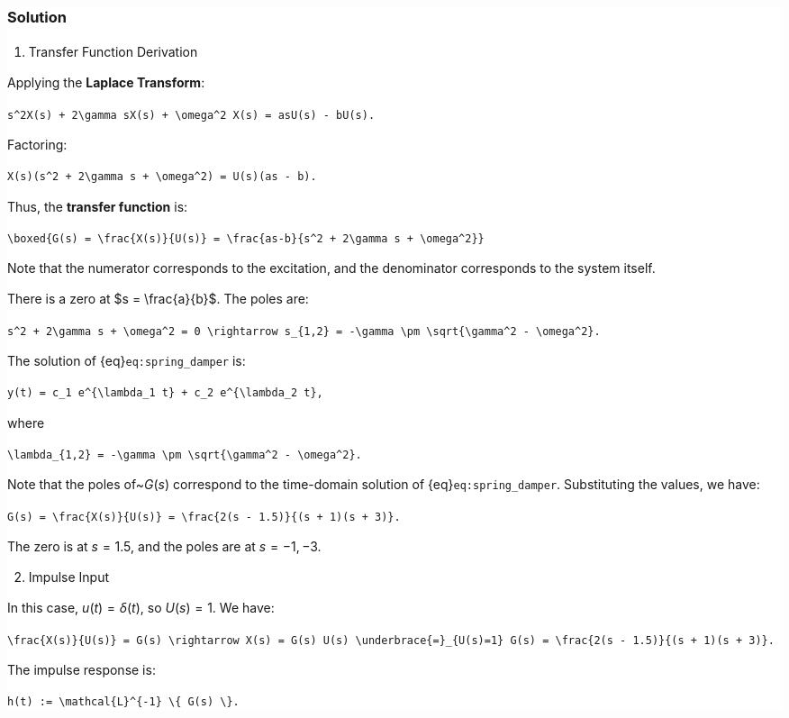 ### Solution

1. Transfer Function Derivation

Applying the **Laplace Transform**:

```{math}
s^2X(s) + 2\gamma sX(s) + \omega^2 X(s) = asU(s) - bU(s).
```

Factoring:

```{math}
X(s)(s^2 + 2\gamma s + \omega^2) = U(s)(as - b).
```

Thus, the **transfer function** is:

```{math}
\boxed{G(s) = \frac{X(s)}{U(s)} = \frac{as-b}{s^2 + 2\gamma s + \omega^2}}
```
Note that the numerator corresponds to the excitation, and the denominator corresponds to the system itself.

There is a zero at $s = \frac{a}{b}$. The poles are:

```{math}
s^2 + 2\gamma s + \omega^2 = 0 \rightarrow s_{1,2} = -\gamma \pm \sqrt{\gamma^2 - \omega^2}.
```

The solution of {eq}`eq:spring_damper` is:

```{math}
y(t) = c_1 e^{\lambda_1 t} + c_2 e^{\lambda_2 t},
```

where

```{math}
\lambda_{1,2} = -\gamma \pm \sqrt{\gamma^2 - \omega^2}.
```
Note that the poles of~$G(s)$ correspond to the time-domain solution of {eq}`eq:spring_damper`.
Substituting the values, we have:

```{math}
G(s) = \frac{X(s)}{U(s)} = \frac{2(s - 1.5)}{(s + 1)(s + 3)}.
```

The zero is at $s = 1.5$, and the poles are at $s = -1, -3$.

2. Impulse Input

In this case, $u(t) = \delta(t)$, so $U(s) = 1$. We have:

```{math}
\frac{X(s)}{U(s)} = G(s) \rightarrow X(s) = G(s) U(s) \underbrace{=}_{U(s)=1} G(s) = \frac{2(s - 1.5)}{(s + 1)(s + 3)}.
```

The impulse response is:

```{math}
h(t) := \mathcal{L}^{-1} \{ G(s) \}.
```
